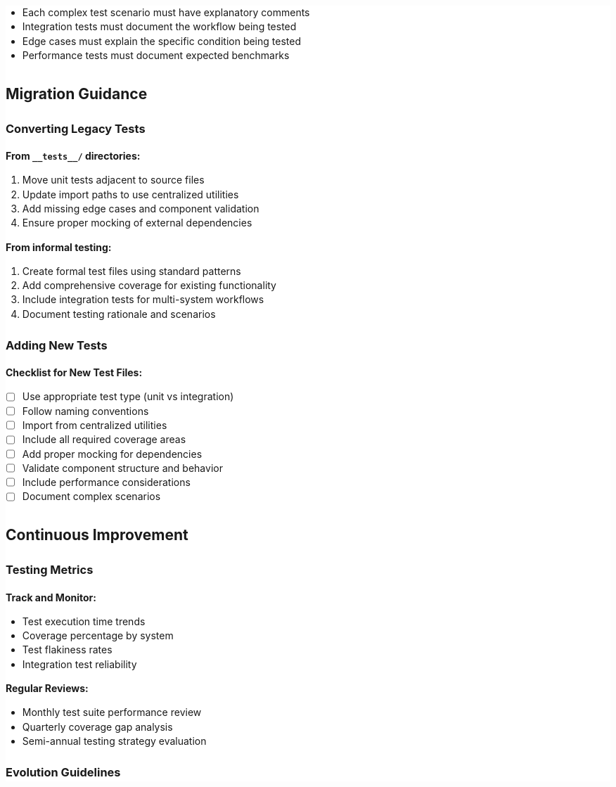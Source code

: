 - Each complex test scenario must have explanatory comments
- Integration tests must document the workflow being tested
- Edge cases must explain the specific condition being tested
- Performance tests must document expected benchmarks

## Migration Guidance

### Converting Legacy Tests

**From `__tests__/` directories:**

1. Move unit tests adjacent to source files
2. Update import paths to use centralized utilities
3. Add missing edge cases and component validation
4. Ensure proper mocking of external dependencies

**From informal testing:**

1. Create formal test files using standard patterns
2. Add comprehensive coverage for existing functionality
3. Include integration tests for multi-system workflows
4. Document testing rationale and scenarios

### Adding New Tests

**Checklist for New Test Files:**

- [ ] Use appropriate test type (unit vs integration)
- [ ] Follow naming conventions
- [ ] Import from centralized utilities
- [ ] Include all required coverage areas
- [ ] Add proper mocking for dependencies
- [ ] Validate component structure and behavior
- [ ] Include performance considerations
- [ ] Document complex scenarios

## Continuous Improvement

### Testing Metrics

**Track and Monitor:**

- Test execution time trends
- Coverage percentage by system
- Test flakiness rates
- Integration test reliability

**Regular Reviews:**

- Monthly test suite performance review
- Quarterly coverage gap analysis
- Semi-annual testing strategy evaluation

### Evolution Guidelines
